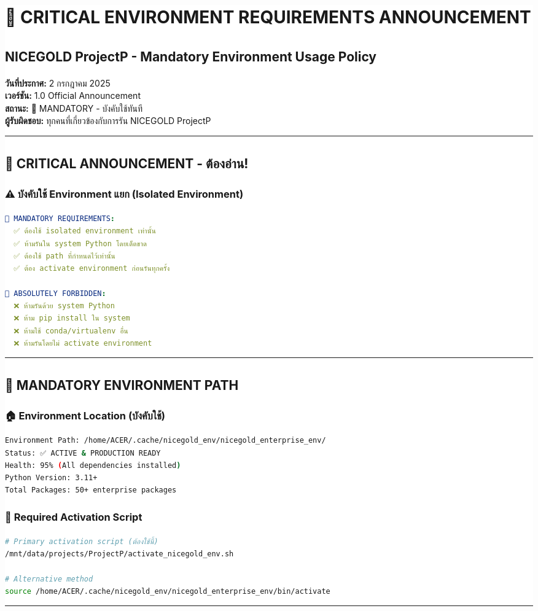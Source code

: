 # 🚨 CRITICAL ENVIRONMENT REQUIREMENTS ANNOUNCEMENT
## NICEGOLD ProjectP - Mandatory Environment Usage Policy

**วันที่ประกาศ:** 2 กรกฎาคม 2025  
**เวอร์ชัน:** 1.0 Official Announcement  
**สถานะ:** 🔴 MANDATORY - บังคับใช้ทันที  
**ผู้รับผิดชอบ:** ทุกคนที่เกี่ยวข้องกับการรัน NICEGOLD ProjectP  

---

## 🚨 **CRITICAL ANNOUNCEMENT - ต้องอ่าน!**

### ⚠️ **บังคับใช้ Environment แยก (Isolated Environment)**

```yaml
🔴 MANDATORY REQUIREMENTS:
  ✅ ต้องใช้ isolated environment เท่านั้น
  ✅ ห้ามรันใน system Python โดยเด็ดขาด
  ✅ ต้องใช้ path ที่กำหนดไว้เท่านั้น
  ✅ ต้อง activate environment ก่อนรันทุกครั้ง

🚫 ABSOLUTELY FORBIDDEN:
  ❌ ห้ามรันด้วย system Python
  ❌ ห้าม pip install ใน system
  ❌ ห้ามใช้ conda/virtualenv อื่น
  ❌ ห้ามรันโดยไม่ activate environment
```

---

## 📍 **MANDATORY ENVIRONMENT PATH**

### 🏠 **Environment Location (บังคับใช้)**
```bash
Environment Path: /home/ACER/.cache/nicegold_env/nicegold_enterprise_env/
Status: ✅ ACTIVE & PRODUCTION READY
Health: 95% (All dependencies installed)
Python Version: 3.11+
Total Packages: 50+ enterprise packages
```

### 🔧 **Required Activation Script**
```bash
# Primary activation script (ต้องใช้นี้)
/mnt/data/projects/ProjectP/activate_nicegold_env.sh

# Alternative method
source /home/ACER/.cache/nicegold_env/nicegold_enterprise_env/bin/activate
```

---